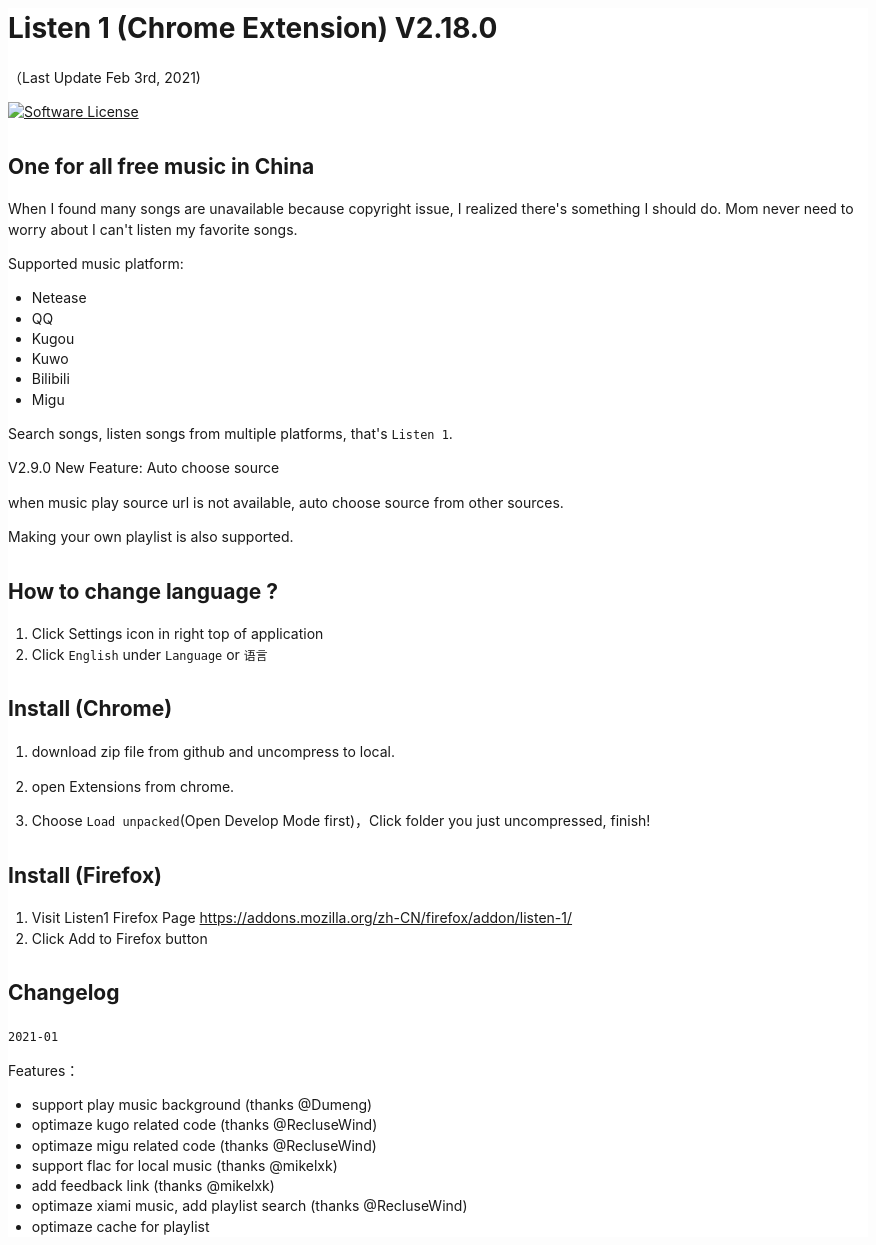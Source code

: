 Listen 1 (Chrome Extension) V2.18.0
==========
（Last Update Feb 3rd, 2021)

[![Software License](https://img.shields.io/badge/license-MIT-brightgreen.svg)](LICENSE)

One for all free music in China
----
When I found many songs are unavailable because copyright issue, I realized there's something I should do.
Mom never need to worry about I can't listen my favorite songs. 

Supported music platform:

* Netease
* QQ
* Kugou
* Kuwo
* Bilibili
* Migu

Search songs, listen songs from multiple platforms, that's `Listen 1`.

V2.9.0 New Feature: Auto choose source

when music play source url is not available, auto choose source from other sources.

Making your own playlist is also supported.

How to change language ?
--------------------------
1. Click Settings icon in right top of application
2. Click `English` under `Language` or `语言`

Install (Chrome)
----
1. download zip file from github and uncompress to local.

2. open Extensions from chrome.

3. Choose `Load unpacked`(Open Develop Mode first)，Click folder you just uncompressed, finish!

Install (Firefox)
-----------
1. Visit Listen1 Firefox Page https://addons.mozilla.org/zh-CN/firefox/addon/listen-1/
2. Click Add to Firefox button

Changelog
-------

`2021-01`

Features：
* support play music background (thanks @Dumeng)
* optimaze kugo related code (thanks @RecluseWind)
* optimaze migu related code  (thanks @RecluseWind)
* support flac for local music (thanks @mikelxk)
* add feedback link (thanks @mikelxk)
* optimaze xiami music, add playlist search (thanks @RecluseWind)
* optimaze cache for playlist
